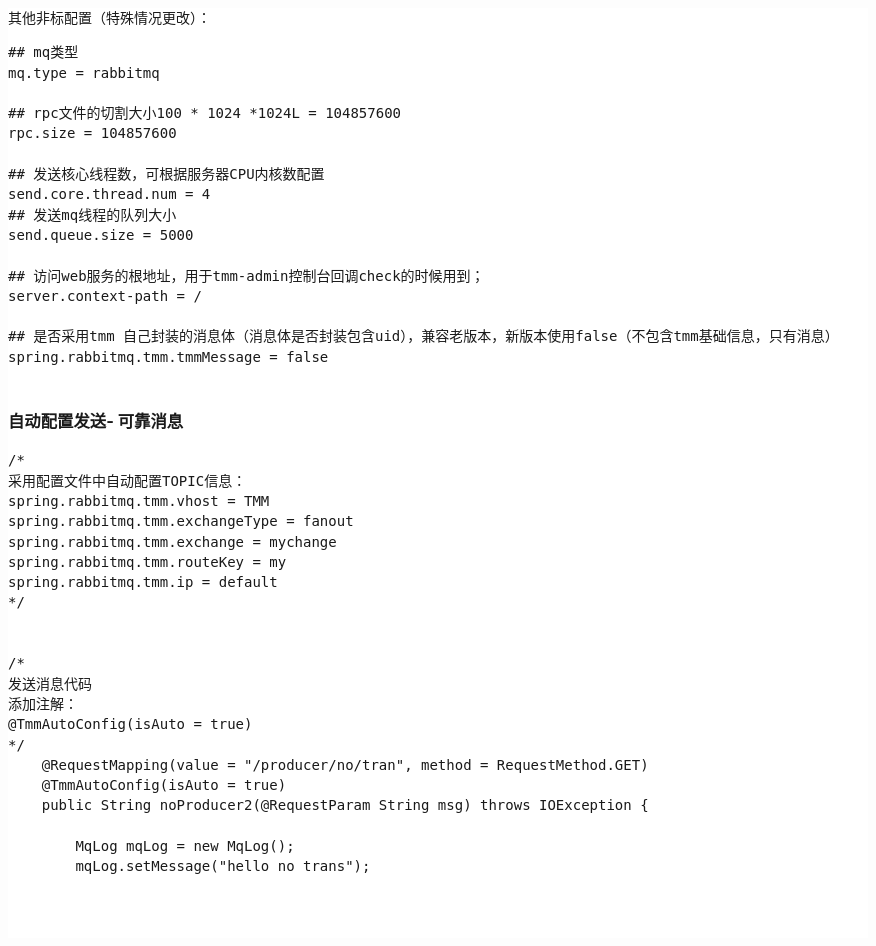 </pre>



其他非标配置（特殊情况更改）：
<pre>
## mq类型
mq.type = rabbitmq

## rpc文件的切割大小100 * 1024 *1024L = 104857600
rpc.size = 104857600 

## 发送核心线程数，可根据服务器CPU内核数配置
send.core.thread.num = 4
## 发送mq线程的队列大小
send.queue.size = 5000

## 访问web服务的根地址，用于tmm-admin控制台回调check的时候用到；
server.context-path = /

## 是否采用tmm 自己封装的消息体（消息体是否封装包含uid），兼容老版本，新版本使用false（不包含tmm基础信息，只有消息）
spring.rabbitmq.tmm.tmmMessage = false

</pre>


### 自动配置发送- 可靠消息
<pre>
/*
采用配置文件中自动配置TOPIC信息：
spring.rabbitmq.tmm.vhost = TMM
spring.rabbitmq.tmm.exchangeType = fanout
spring.rabbitmq.tmm.exchange = mychange
spring.rabbitmq.tmm.routeKey = my
spring.rabbitmq.tmm.ip = default
*/


/* 
发送消息代码
添加注解：
@TmmAutoConfig(isAuto = true)
*/
    @RequestMapping(value = "/producer/no/tran", method = RequestMethod.GET)
    @TmmAutoConfig(isAuto = true)
    public String noProducer2(@RequestParam String msg) throws IOException {

        MqLog mqLog = new MqLog();
        mqLog.setMessage("hello no trans");
